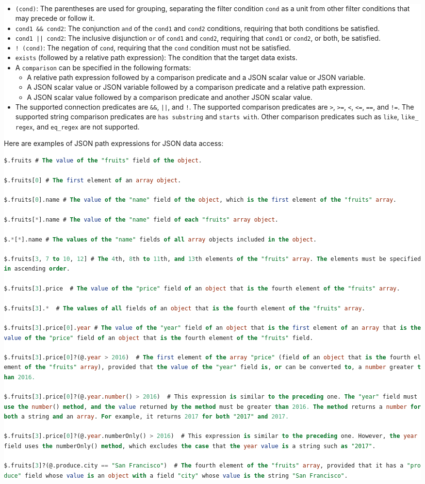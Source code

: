 - `(cond)`: The parentheses are used for grouping, separating the filter condition `cond` as a unit from other filter conditions that may precede or follow it.
- `cond1 && cond2`: The conjunction `and` of the `cond1` and `cond2` conditions, requiring that both conditions be satisfied.
- `cond1 || cond2`: The inclusive disjunction `or` of `cond1` and `cond2`, requiring that `cond1` or `cond2`, or both, be satisfied.
- `! (cond)`: The negation of `cond`, requiring that the `cond` condition must not be satisfied.
- `exists` (followed by a relative path expression): The condition that the target data exists.
- A `comparison` can be specified in the following formats:
   - A relative path expression followed by a comparison predicate and a JSON scalar value or JSON variable.
   - A JSON scalar value or JSON variable followed by a comparison predicate and a relative path expression.
   - A JSON scalar value followed by a comparison predicate and another JSON scalar value.
- The supported connection predicates are `&&`, `||`, and `!`. The supported comparison predicates are `>`, `>=`, `<`, `<=`, `==`, and `!=`. The supported string comparison predicates are `has substring` and `starts with`. Other comparison predicates such as `like`, `like_regex`, and `eq_regex` are not supported.

Here are examples of JSON path expressions for JSON data access:

```sql
$.fruits # The value of the "fruits" field of the object.

$.fruits[0] # The first element of an array object.

$.fruits[0].name # The value of the "name" field of the object, which is the first element of the "fruits" array.

$.fruits[*].name # The value of the "name" field of each "fruits" array object.

$.*[*].name # The values of the "name" fields of all array objects included in the object.

$.fruits[3, 7 to 10, 12] # The 4th, 8th to 11th, and 13th elements of the "fruits" array. The elements must be specified in ascending order.

$.fruits[3].price  # The value of the "price" field of an object that is the fourth element of the "fruits" array.

$.fruits[3].*  # The values of all fields of an object that is the fourth element of the "fruits" array.

$.fruits[3].price[0].year # The value of the "year" field of an object that is the first element of an array that is the value of the "price" field of an object that is the fourth element of the "fruits" field.

$.fruits[3].price[0]?(@.year > 2016)  # The first element of the array "price" (field of an object that is the fourth element of the "fruits" array), provided that the value of the "year" field is, or can be converted to, a number greater than 2016.

$.fruits[3].price[0]?(@.year.number() > 2016)  # This expression is similar to the preceding one. The "year" field must use the number() method, and the value returned by the method must be greater than 2016. The method returns a number for both a string and an array. For example, it returns 2017 for both "2017" and 2017.

$.fruits[3].price[0]?(@.year.numberOnly() > 2016)  # This expression is similar to the preceding one. However, the year field uses the numberOnly() method, which excludes the case that the year value is a string such as "2017".

$.fruits[3]?(@.produce.city == "San Francisco")  # The fourth element of the "fruits" array, provided that it has a "produce" field whose value is an object with a field "city" whose value is the string "San Francisco".
```
